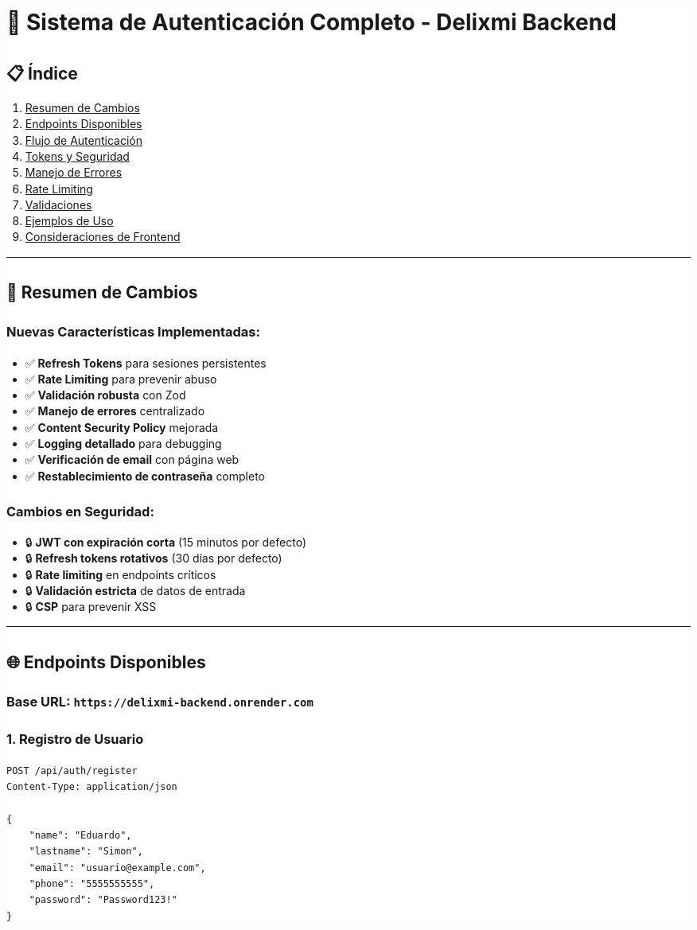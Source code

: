 # 🔐 Sistema de Autenticación Completo - Delixmi Backend

## 📋 Índice
1. [Resumen de Cambios](#resumen-de-cambios)
2. [Endpoints Disponibles](#endpoints-disponibles)
3. [Flujo de Autenticación](#flujo-de-autenticación)
4. [Tokens y Seguridad](#tokens-y-seguridad)
5. [Manejo de Errores](#manejo-de-errores)
6. [Rate Limiting](#rate-limiting)
7. [Validaciones](#validaciones)
8. [Ejemplos de Uso](#ejemplos-de-uso)
9. [Consideraciones de Frontend](#consideraciones-de-frontend)

---

## 🔄 Resumen de Cambios

### **Nuevas Características Implementadas:**
- ✅ **Refresh Tokens** para sesiones persistentes
- ✅ **Rate Limiting** para prevenir abuso
- ✅ **Validación robusta** con Zod
- ✅ **Manejo de errores** centralizado
- ✅ **Content Security Policy** mejorada
- ✅ **Logging detallado** para debugging
- ✅ **Verificación de email** con página web
- ✅ **Restablecimiento de contraseña** completo

### **Cambios en Seguridad:**
- 🔒 **JWT con expiración corta** (15 minutos por defecto)
- 🔒 **Refresh tokens rotativos** (30 días por defecto)
- 🔒 **Rate limiting** en endpoints críticos
- 🔒 **Validación estricta** de datos de entrada
- 🔒 **CSP** para prevenir XSS

---

## 🌐 Endpoints Disponibles

### **Base URL:** `https://delixmi-backend.onrender.com`

### **1. Registro de Usuario**
```http
POST /api/auth/register
Content-Type: application/json

{
    "name": "Eduardo",
    "lastname": "Simon", 
    "email": "usuario@example.com",
    "phone": "5555555555",
    "password": "Password123!"
}
```
